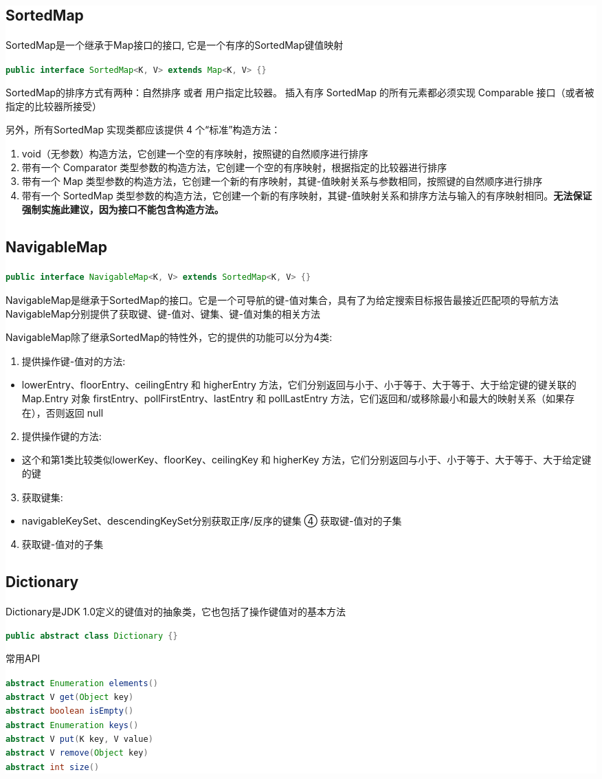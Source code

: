 ## SortedMap

 SortedMap是一个继承于Map接口的接口, 它是一个有序的SortedMap键值映射 

```java
public interface SortedMap<K, V> extends Map<K, V> {}
```

SortedMap的排序方式有两种：自然排序 或者 用户指定比较器。 插入有序 SortedMap 的所有元素都必须实现 Comparable 接口（或者被指定的比较器所接受）

另外，所有SortedMap 实现类都应该提供 4 个“标准”构造方法：

1.  void（无参数）构造方法，它创建一个空的有序映射，按照键的自然顺序进行排序
2.  带有一个 Comparator 类型参数的构造方法，它创建一个空的有序映射，根据指定的比较器进行排序
3.  带有一个 Map 类型参数的构造方法，它创建一个新的有序映射，其键-值映射关系与参数相同，按照键的自然顺序进行排序
4.  带有一个 SortedMap 类型参数的构造方法，它创建一个新的有序映射，其键-值映射关系和排序方法与输入的有序映射相同。**无法保证强制实施此建议，因为接口不能包含构造方法。**

## NavigableMap

```java
public interface NavigableMap<K, V> extends SortedMap<K, V> {}
```

 NavigableMap是继承于SortedMap的接口。它是一个可导航的键-值对集合，具有了为给定搜索目标报告最接近匹配项的导航方法 NavigableMap分别提供了获取键、键-值对、键集、键-值对集的相关方法

NavigableMap除了继承SortedMap的特性外，它的提供的功能可以分为4类:

1.  提供操作键-值对的方法:
   - lowerEntry、floorEntry、ceilingEntry 和 higherEntry 方法，它们分别返回与小于、小于等于、大于等于、大于给定键的键关联的 Map.Entry 对象 firstEntry、pollFirstEntry、lastEntry 和 pollLastEntry 方法，它们返回和/或移除最小和最大的映射关系（如果存在），否则返回 null
2.  提供操作键的方法:
   -  这个和第1类比较类似lowerKey、floorKey、ceilingKey 和 higherKey 方法，它们分别返回与小于、小于等于、大于等于、大于给定键的键
3.  获取键集:
   -  navigableKeySet、descendingKeySet分别获取正序/反序的键集 ④ 获取键-值对的子集
4.  获取键-值对的子集

## Dictionary

 Dictionary是JDK 1.0定义的键值对的抽象类，它也包括了操作键值对的基本方法

```java
public abstract class Dictionary {}
```

常用API

```java
abstract Enumeration elements() 
abstract V get(Object key) 
abstract boolean isEmpty() 
abstract Enumeration keys() 
abstract V put(K key, V value) 
abstract V remove(Object key) 
abstract int size()
```
